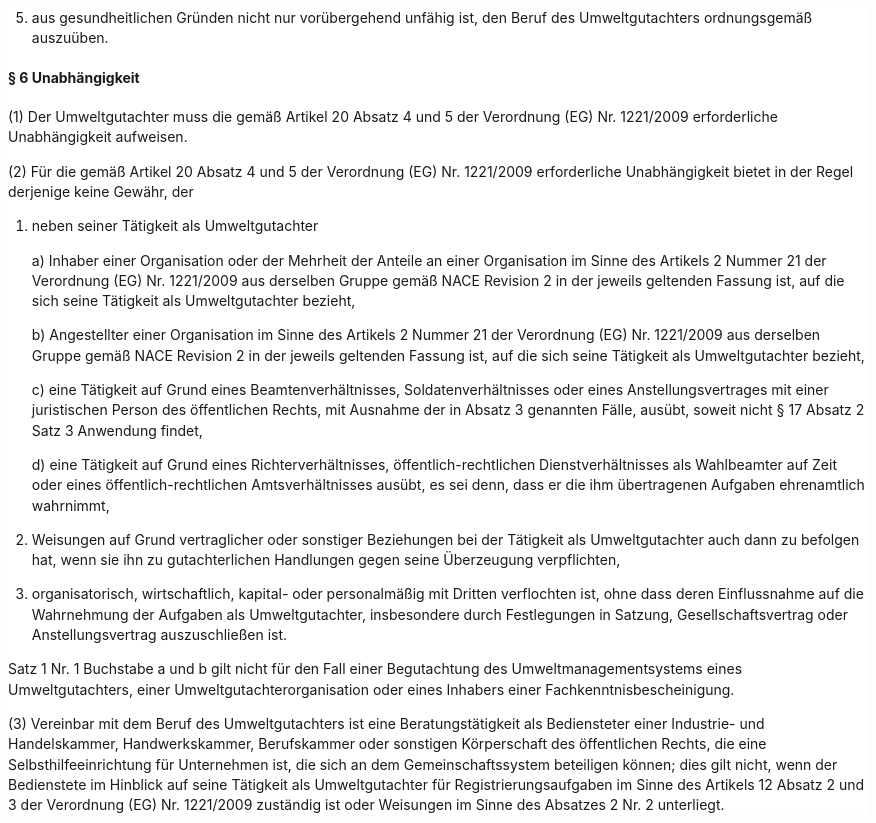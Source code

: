 
5.  aus gesundheitlichen Gründen nicht nur vorübergehend unfähig ist, den Beruf des Umweltgutachters ordnungsgemäß auszuüben.





#### § 6 Unabhängigkeit

(1) Der Umweltgutachter muss die gemäß Artikel 20 Absatz 4 und 5 der Verordnung (EG) Nr. 1221/2009 erforderliche Unabhängigkeit aufweisen.

(2) Für die gemäß Artikel 20 Absatz 4 und 5 der Verordnung (EG) Nr. 1221/2009 erforderliche Unabhängigkeit bietet in der Regel derjenige keine Gewähr, der

1.  neben seiner Tätigkeit als Umweltgutachter

    a)  Inhaber einer Organisation oder der Mehrheit der Anteile an einer Organisation im Sinne des Artikels 2 Nummer 21 der Verordnung (EG) Nr. 1221/2009 aus derselben Gruppe gemäß NACE Revision 2 in der jeweils geltenden Fassung ist, auf die sich seine Tätigkeit als Umweltgutachter bezieht,


    b)  Angestellter einer Organisation im Sinne des Artikels 2 Nummer 21 der Verordnung (EG) Nr. 1221/2009 aus derselben Gruppe gemäß NACE Revision 2 in der jeweils geltenden Fassung ist, auf die sich seine Tätigkeit als Umweltgutachter bezieht,


    c)  eine Tätigkeit auf Grund eines Beamtenverhältnisses, Soldatenverhältnisses oder eines Anstellungsvertrages mit einer juristischen Person des öffentlichen Rechts, mit Ausnahme der in Absatz 3 genannten Fälle, ausübt, soweit nicht § 17 Absatz 2 Satz 3 Anwendung findet,


    d)  eine Tätigkeit auf Grund eines Richterverhältnisses, öffentlich-rechtlichen Dienstverhältnisses als Wahlbeamter auf Zeit oder eines öffentlich-rechtlichen Amtsverhältnisses ausübt, es sei denn, dass er die ihm übertragenen Aufgaben ehrenamtlich wahrnimmt,





2.  Weisungen auf Grund vertraglicher oder sonstiger Beziehungen bei der Tätigkeit als Umweltgutachter auch dann zu befolgen hat, wenn sie ihn zu gutachterlichen Handlungen gegen seine Überzeugung verpflichten,


3.  organisatorisch, wirtschaftlich, kapital- oder personalmäßig mit Dritten verflochten ist, ohne dass deren Einflussnahme auf die Wahrnehmung der Aufgaben als Umweltgutachter, insbesondere durch Festlegungen in Satzung, Gesellschaftsvertrag oder Anstellungsvertrag auszuschließen ist.



Satz 1 Nr. 1 Buchstabe a und b gilt nicht für den Fall einer Begutachtung des Umweltmanagementsystems eines Umweltgutachters, einer Umweltgutachterorganisation oder eines Inhabers einer Fachkenntnisbescheinigung.

(3) Vereinbar mit dem Beruf des Umweltgutachters ist eine Beratungstätigkeit als Bediensteter einer Industrie- und Handelskammer, Handwerkskammer, Berufskammer oder sonstigen Körperschaft des öffentlichen Rechts, die eine Selbsthilfeeinrichtung für Unternehmen ist, die sich an dem Gemeinschaftssystem beteiligen können; dies gilt nicht, wenn der Bedienstete im Hinblick auf seine Tätigkeit als Umweltgutachter für Registrierungsaufgaben im Sinne des Artikels 12 Absatz 2 und 3 der Verordnung (EG) Nr. 1221/2009 zuständig ist oder Weisungen im Sinne des Absatzes 2 Nr. 2 unterliegt.
